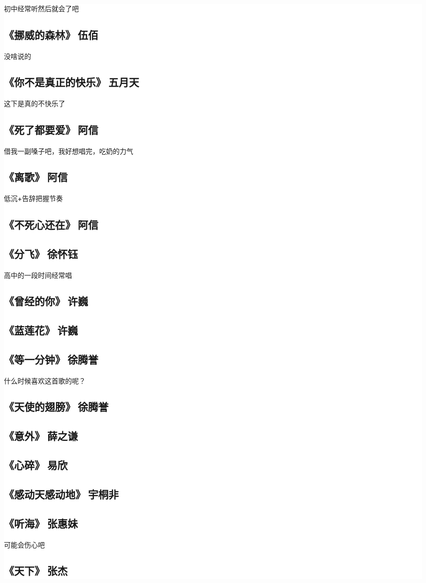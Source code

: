 初中经常听然后就会了吧

## 《挪威的森林》 伍佰

没啥说的

## 《你不是真正的快乐》 五月天

这下是真的不快乐了

## 《死了都要爱》 阿信

借我一副嗓子吧，我好想唱完，吃奶的力气

## 《离歌》 阿信

低沉+告辞把握节奏

## 《不死心还在》 阿信

## 《分飞》 徐怀钰

高中的一段时间经常唱

## 《曾经的你》 许巍

## 《蓝莲花》 许巍

## 《等一分钟》 徐腾誉

什么时候喜欢这首歌的呢？

## 《天使的翅膀》 徐腾誉

## 《意外》 薛之谦

## 《心碎》 易欣

## 《感动天感动地》 宇桐非

## 《听海》 张惠妹

可能会伤心吧

## 《天下》 张杰
